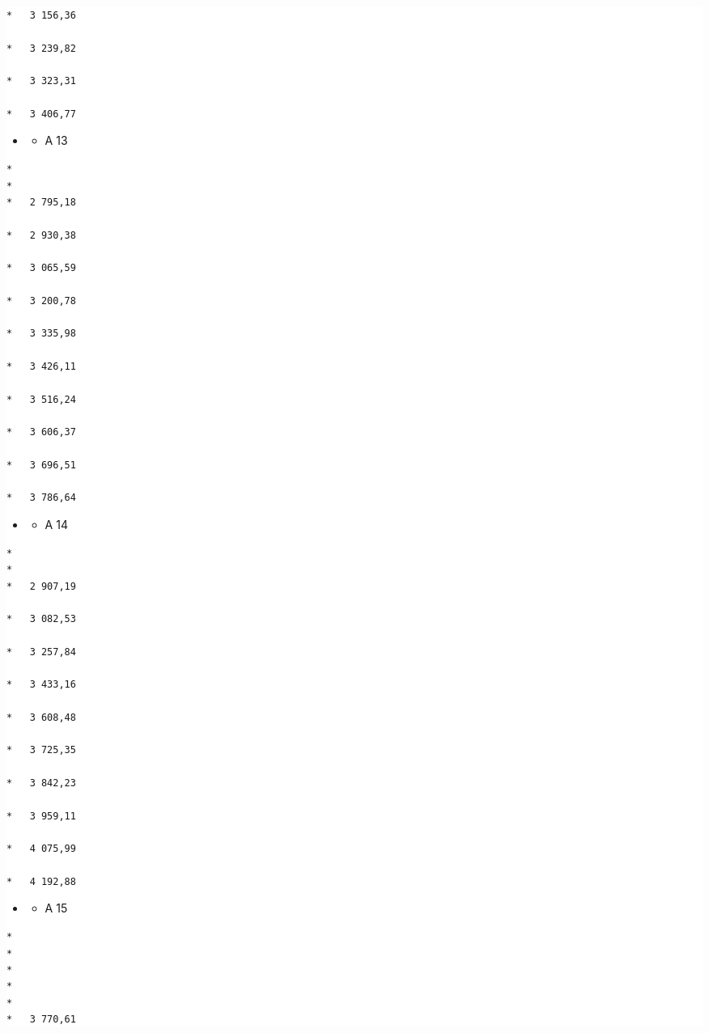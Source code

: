     *   3 156,36

    *   3 239,82

    *   3 323,31

    *   3 406,77


*    *   A 13

    *
    *
    *   2 795,18

    *   2 930,38

    *   3 065,59

    *   3 200,78

    *   3 335,98

    *   3 426,11

    *   3 516,24

    *   3 606,37

    *   3 696,51

    *   3 786,64


*    *   A 14

    *
    *
    *   2 907,19

    *   3 082,53

    *   3 257,84

    *   3 433,16

    *   3 608,48

    *   3 725,35

    *   3 842,23

    *   3 959,11

    *   4 075,99

    *   4 192,88


*    *   A 15

    *
    *
    *
    *
    *
    *   3 770,61
